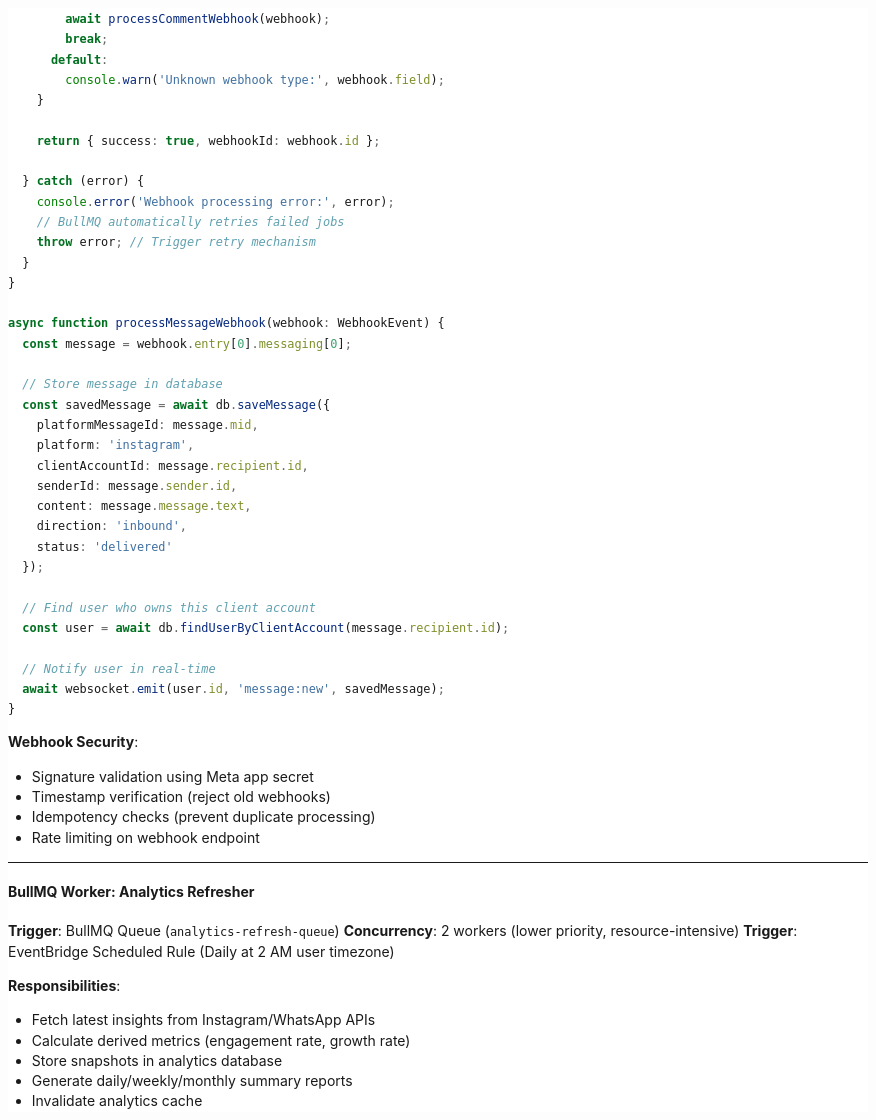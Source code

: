 ```typescript
        await processCommentWebhook(webhook);
        break;
      default:
        console.warn('Unknown webhook type:', webhook.field);
    }

    return { success: true, webhookId: webhook.id };

  } catch (error) {
    console.error('Webhook processing error:', error);
    // BullMQ automatically retries failed jobs
    throw error; // Trigger retry mechanism
  }
}

async function processMessageWebhook(webhook: WebhookEvent) {
  const message = webhook.entry[0].messaging[0];

  // Store message in database
  const savedMessage = await db.saveMessage({
    platformMessageId: message.mid,
    platform: 'instagram',
    clientAccountId: message.recipient.id,
    senderId: message.sender.id,
    content: message.message.text,
    direction: 'inbound',
    status: 'delivered'
  });

  // Find user who owns this client account
  const user = await db.findUserByClientAccount(message.recipient.id);

  // Notify user in real-time
  await websocket.emit(user.id, 'message:new', savedMessage);
}
```

**Webhook Security**:
- Signature validation using Meta app secret
- Timestamp verification (reject old webhooks)
- Idempotency checks (prevent duplicate processing)
- Rate limiting on webhook endpoint

---

#### BullMQ Worker: Analytics Refresher
**Trigger**: BullMQ Queue (`analytics-refresh-queue`)
**Concurrency**: 2 workers (lower priority, resource-intensive)
**Trigger**: EventBridge Scheduled Rule (Daily at 2 AM user timezone)

**Responsibilities**:
- Fetch latest insights from Instagram/WhatsApp APIs
- Calculate derived metrics (engagement rate, growth rate)
- Store snapshots in analytics database
- Generate daily/weekly/monthly summary reports
- Invalidate analytics cache
